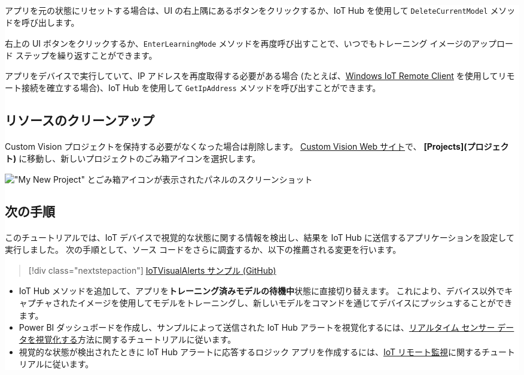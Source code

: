 アプリを元の状態にリセットする場合は、UI の右上隅にあるボタンをクリックするか、IoT Hub を使用して `DeleteCurrentModel` メソッドを呼び出します。

右上の UI ボタンをクリックするか、`EnterLearningMode` メソッドを再度呼び出すことで、いつでもトレーニング イメージのアップロード ステップを繰り返すことができます。

アプリをデバイスで実行していて、IP アドレスを再度取得する必要がある場合 (たとえば、[Windows IoT Remote Client](https://www.microsoft.com/p/windows-iot-remote-client/9nblggh5mnxz#activetab=pivot:overviewtab) を使用してリモート接続を確立する場合)、IoT Hub を使用して `GetIpAddress` メソッドを呼び出すことができます。

## <a name="clean-up-resources"></a>リソースのクリーンアップ

Custom Vision プロジェクトを保持する必要がなくなった場合は削除します。 [Custom Vision Web サイト](https://customvision.ai)で、 **[Projects]\(プロジェクト\)** に移動し、新しいプロジェクトのごみ箱アイコンを選択します。

!["My New Project" とごみ箱アイコンが表示されたパネルのスクリーンショット](./media/csharp-tutorial/delete_project.png)

## <a name="next-steps"></a>次の手順

このチュートリアルでは、IoT デバイスで視覚的な状態に関する情報を検出し、結果を IoT Hub に送信するアプリケーションを設定して実行しました。 次の手順として、ソース コードをさらに調査するか、以下の推薦される変更を行います。

> [!div class="nextstepaction"]
> [IoTVisualAlerts サンプル (GitHub)](https://github.com/Azure-Samples/Cognitive-Services-Vision-Solution-Templates/tree/master/IoTVisualAlerts)

* IoT Hub メソッドを追加して、アプリを**トレーニング済みモデルの待機中**状態に直接切り替えます。 これにより、デバイス以外でキャプチャされたイメージを使用してモデルをトレーニングし、新しいモデルをコマンドを通じてデバイスにプッシュすることができます。
* Power BI ダッシュボードを作成し、サンプルによって送信された IoT Hub アラートを視覚化するには、[リアルタイム センサー データを視覚化する](https://docs.microsoft.com/azure/iot-hub/iot-hub-live-data-visualization-in-power-bi)方法に関するチュートリアルに従います。
* 視覚的な状態が検出されたときに IoT Hub アラートに応答するロジック アプリを作成するには、[IoT リモート監視](https://docs.microsoft.com/azure/iot-hub/iot-hub-monitoring-notifications-with-azure-logic-apps)に関するチュートリアルに従います。
